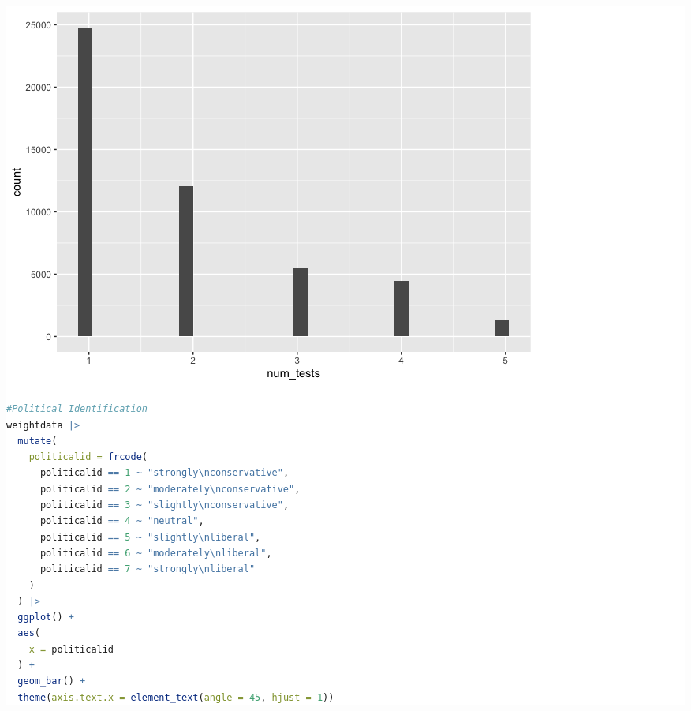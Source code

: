 ![](401_exploritory_files/figure-gfm/unnamed-chunk-8-3.png)

``` r
#Political Identification
weightdata |> 
  mutate(
    politicalid = frcode(
      politicalid == 1 ~ "strongly\nconservative",
      politicalid == 2 ~ "moderately\nconservative",
      politicalid == 3 ~ "slightly\nconservative",
      politicalid == 4 ~ "neutral",
      politicalid == 5 ~ "slightly\nliberal",
      politicalid == 6 ~ "moderately\nliberal",
      politicalid == 7 ~ "strongly\nliberal"
    )
  ) |>
  ggplot() + 
  aes(
    x = politicalid
  ) + 
  geom_bar() +
  theme(axis.text.x = element_text(angle = 45, hjust = 1))
```
